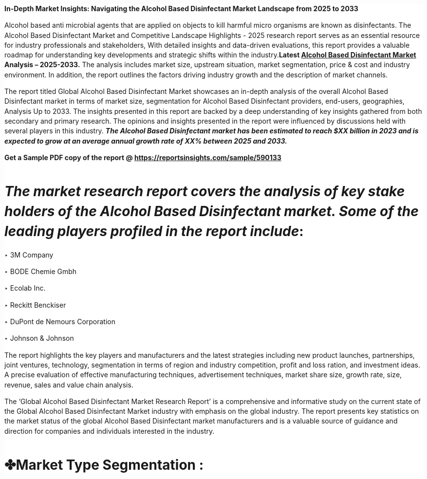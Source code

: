<strong>In-Depth Market Insights: Navigating the Alcohol Based Disinfectant Market Landscape from 2025 to 2033</strong></p>

Alcohol based anti microbial agents that are applied on objects to kill harmful micro organisms are known as disinfectants. The Alcohol Based Disinfectant Market and Competitive Landscape Highlights - 2025 research report serves as an essential resource for industry professionals and stakeholders, With detailed insights and data-driven evaluations, this report provides a valuable roadmap for understanding key developments and strategic shifts within the industry.<strong>Latest <a href=https://www.reportsinsights.com/sample/590133>Alcohol Based Disinfectant Market</a> Analysis – 2025-2033.</strong>  The analysis includes market size, upstream situation, market segmentation, price & cost and industry environment. In addition, the report outlines the factors driving industry growth and the description of market channels.

The report titled Global Alcohol Based Disinfectant Market showcases an in-depth analysis of the overall Alcohol Based Disinfectant market in terms of market size, segmentation for Alcohol Based Disinfectant providers, end-users, geographies, Analysis Up to 2033. The insights presented in this report are backed by a deep understanding of key insights gathered from both secondary and primary research. The opinions and insights presented in the report were influenced by discussions held with several players in this industry. <strong><em>The Alcohol Based Disinfectant market has been estimated to reach $XX billion in 2023 and is expected to grow at an average annual growth rate of XX% between 2025 and 2033.</em></strong>

<strong>Get a Sample PDF copy of the report @ <a href=https://reportsinsights.com/sample/590133>https://reportsinsights.com/sample/590133</a></strong>

# <strong><em>The market research report covers the analysis of key stake holders of the Alcohol Based Disinfectant market. Some of the leading players profiled in the report include</em></strong>: 

‣ 3M Company

‣ BODE Chemie Gmbh

‣ Ecolab Inc.

‣ Reckitt Benckiser

‣ DuPont de Nemours Corporation

‣ Johnson & Johnson

The report highlights the key players and manufacturers and the latest strategies including new product launches, partnerships, joint ventures, technology, segmentation in terms of region and industry competition, profit and loss ration, and investment ideas. A precise evaluation of effective manufacturing techniques, advertisement techniques, market share size, growth rate, size, revenue, sales and value chain analysis.

The ‘Global Alcohol Based Disinfectant Market Research Report’ is a comprehensive and informative study on the current state of the Global Alcohol Based Disinfectant Market industry with emphasis on the global industry. The report presents key statistics on the market status of the global Alcohol Based Disinfectant market manufacturers and is a valuable source of guidance and direction for companies and individuals interested in the industry.

# <strong>✤Market Type Segmentation :</strong>
